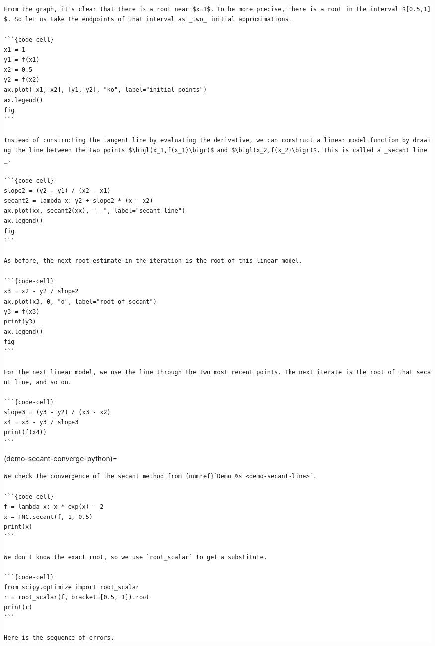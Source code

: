 ``````{dropdown} Graphical interpretation of the secant method
From the graph, it's clear that there is a root near $x=1$. To be more precise, there is a root in the interval $[0.5,1]$. So let us take the endpoints of that interval as _two_ initial approximations.

```{code-cell}
x1 = 1
y1 = f(x1)
x2 = 0.5
y2 = f(x2)
ax.plot([x1, x2], [y1, y2], "ko", label="initial points")
ax.legend()
fig
```

Instead of constructing the tangent line by evaluating the derivative, we can construct a linear model function by drawing the line between the two points $\bigl(x_1,f(x_1)\bigr)$ and $\bigl(x_2,f(x_2)\bigr)$. This is called a _secant line_.

```{code-cell}
slope2 = (y2 - y1) / (x2 - x1)
secant2 = lambda x: y2 + slope2 * (x - x2)
ax.plot(xx, secant2(xx), "--", label="secant line")
ax.legend()
fig
```

As before, the next root estimate in the iteration is the root of this linear model.

```{code-cell}
x3 = x2 - y2 / slope2
ax.plot(x3, 0, "o", label="root of secant")
y3 = f(x3)
print(y3)
ax.legend()
fig
```

For the next linear model, we use the line through the two most recent points. The next iterate is the root of that secant line, and so on.

```{code-cell}
slope3 = (y3 - y2) / (x3 - x2)
x4 = x3 - y3 / slope3
print(f(x4))
```
``````

(demo-secant-converge-python)=
``````{dropdown} Convergence of the secant method
We check the convergence of the secant method from {numref}`Demo %s <demo-secant-line>`.

```{code-cell}
f = lambda x: x * exp(x) - 2
x = FNC.secant(f, 1, 0.5)
print(x)
```

We don't know the exact root, so we use `root_scalar` to get a substitute.

```{code-cell}
from scipy.optimize import root_scalar
r = root_scalar(f, bracket=[0.5, 1]).root
print(r)
```

Here is the sequence of errors.
``````